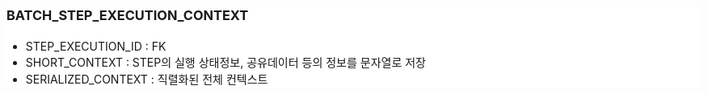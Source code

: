 
### BATCH_STEP_EXECUTION_CONTEXT
- STEP_EXECUTION_ID : FK
- SHORT_CONTEXT : STEP의 실행 상태정보, 공유데이터 등의 정보를 문자열로 저장
- SERIALIZED_CONTEXT : 직렬화된 전체 컨텍스트

























